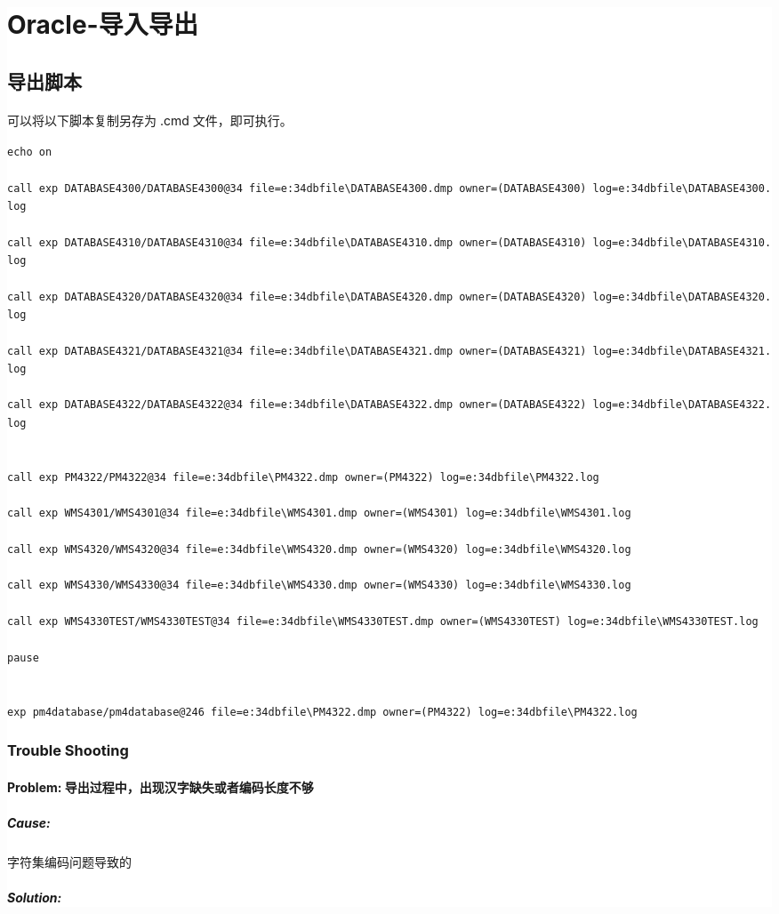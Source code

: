# Oracle-导入导出

## 导出脚本
可以将以下脚本复制另存为 .cmd 文件，即可执行。
```basic
echo on

call exp DATABASE4300/DATABASE4300@34 file=e:34dbfile\DATABASE4300.dmp owner=(DATABASE4300) log=e:34dbfile\DATABASE4300.log

call exp DATABASE4310/DATABASE4310@34 file=e:34dbfile\DATABASE4310.dmp owner=(DATABASE4310) log=e:34dbfile\DATABASE4310.log

call exp DATABASE4320/DATABASE4320@34 file=e:34dbfile\DATABASE4320.dmp owner=(DATABASE4320) log=e:34dbfile\DATABASE4320.log

call exp DATABASE4321/DATABASE4321@34 file=e:34dbfile\DATABASE4321.dmp owner=(DATABASE4321) log=e:34dbfile\DATABASE4321.log

call exp DATABASE4322/DATABASE4322@34 file=e:34dbfile\DATABASE4322.dmp owner=(DATABASE4322) log=e:34dbfile\DATABASE4322.log


call exp PM4322/PM4322@34 file=e:34dbfile\PM4322.dmp owner=(PM4322) log=e:34dbfile\PM4322.log

call exp WMS4301/WMS4301@34 file=e:34dbfile\WMS4301.dmp owner=(WMS4301) log=e:34dbfile\WMS4301.log

call exp WMS4320/WMS4320@34 file=e:34dbfile\WMS4320.dmp owner=(WMS4320) log=e:34dbfile\WMS4320.log

call exp WMS4330/WMS4330@34 file=e:34dbfile\WMS4330.dmp owner=(WMS4330) log=e:34dbfile\WMS4330.log

call exp WMS4330TEST/WMS4330TEST@34 file=e:34dbfile\WMS4330TEST.dmp owner=(WMS4330TEST) log=e:34dbfile\WMS4330TEST.log

pause


exp pm4database/pm4database@246 file=e:34dbfile\PM4322.dmp owner=(PM4322) log=e:34dbfile\PM4322.log

```

### Trouble Shooting

#### Problem: 导出过程中，出现汉字缺失或者编码长度不够

##### **Cause**: 

字符集编码问题导致的

##### **Solution**:
